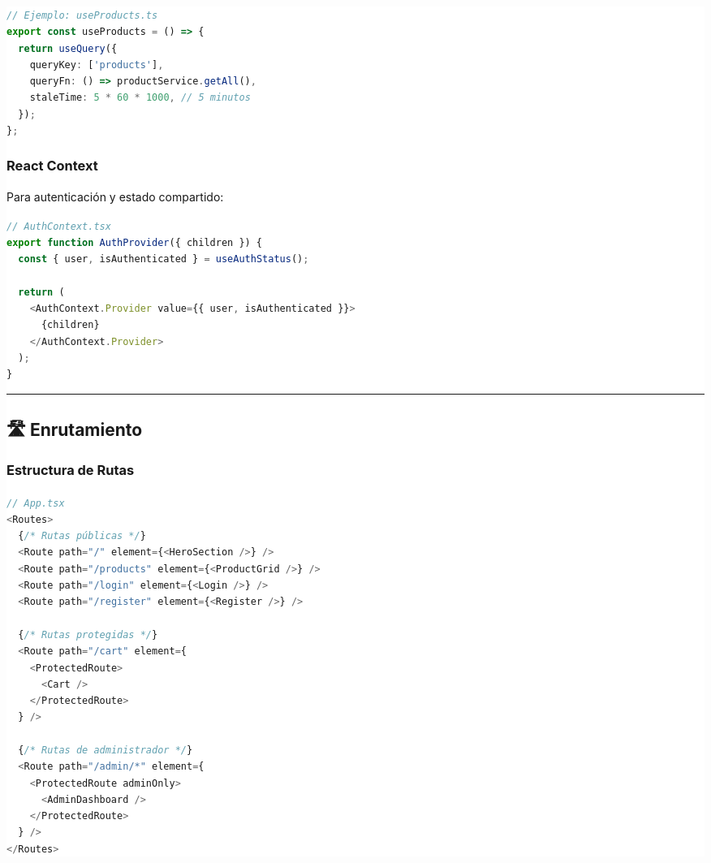 ```typescript
// Ejemplo: useProducts.ts
export const useProducts = () => {
  return useQuery({
    queryKey: ['products'],
    queryFn: () => productService.getAll(),
    staleTime: 5 * 60 * 1000, // 5 minutos
  });
};
```

### React Context
Para autenticación y estado compartido:

```typescript
// AuthContext.tsx
export function AuthProvider({ children }) {
  const { user, isAuthenticated } = useAuthStatus();
  
  return (
    <AuthContext.Provider value={{ user, isAuthenticated }}>
      {children}
    </AuthContext.Provider>
  );
}
```

---

## 🛣️ Enrutamiento

### Estructura de Rutas

```typescript
// App.tsx
<Routes>
  {/* Rutas públicas */}
  <Route path="/" element={<HeroSection />} />
  <Route path="/products" element={<ProductGrid />} />
  <Route path="/login" element={<Login />} />
  <Route path="/register" element={<Register />} />
  
  {/* Rutas protegidas */}
  <Route path="/cart" element={
    <ProtectedRoute>
      <Cart />
    </ProtectedRoute>
  } />
  
  {/* Rutas de administrador */}
  <Route path="/admin/*" element={
    <ProtectedRoute adminOnly>
      <AdminDashboard />
    </ProtectedRoute>
  } />
</Routes>
```
